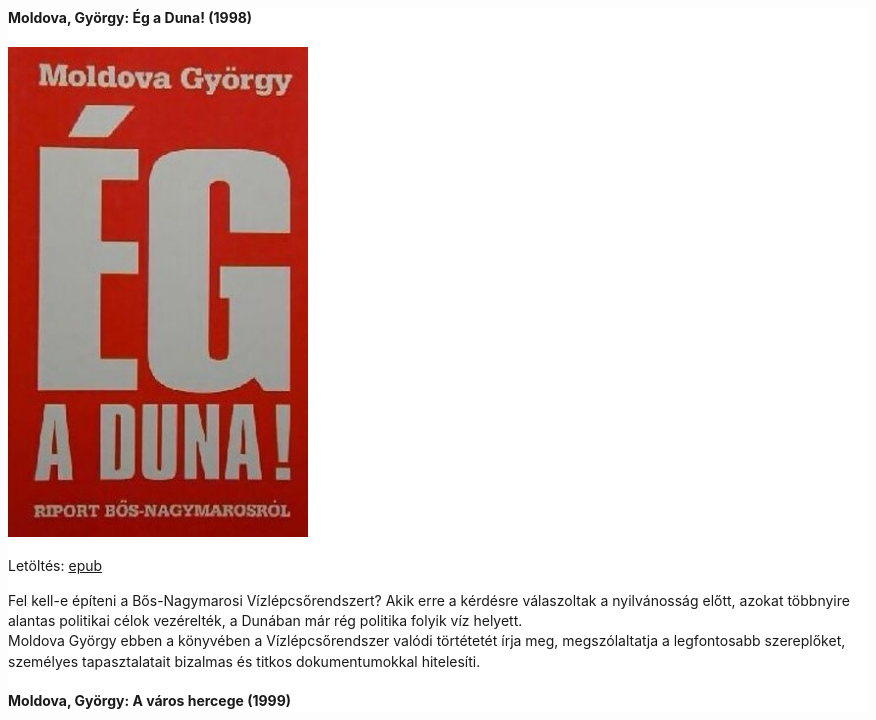 #### <a name="id_1370">Moldova, György: Ég a Duna! (1998)</a>
<img src="https://github.com/BercziSandor/calibre_lib/raw/main/Moldova%2C%20Gyorgy/Eg%20a%20Duna%21%20%281370%29/cover.jpg" alt="cover" width="300"/>

Letöltés: [epub](https://github.com/BercziSandor/calibre_lib/raw/main/Moldova%2C%20Gyorgy/Eg%20a%20Duna%21%20%281370%29/Eg%20a%20Duna%21%20-%20Moldova%2C%20Gyorgy.epub)
<div>
<p>Fel kell-e építeni a Bős-Nagymarosi Vízlépcsőrendszert? Akik erre a kérdésre válaszoltak a nyilvánosság előtt, azokat többnyire alantas politikai célok vezérelték, a Dunában már rég politika folyik víz helyett. <br>Moldova György ebben a könyvében a Vízlépcsőrendszer valódi törtétetét írja meg, megszólaltatja a legfontosabb szereplőket, személyes tapasztalatait bizalmas és titkos dokumentumokkal hitelesíti.</p></div>

#### <a name="id_1385">Moldova, György: A város hercege (1999)</a>